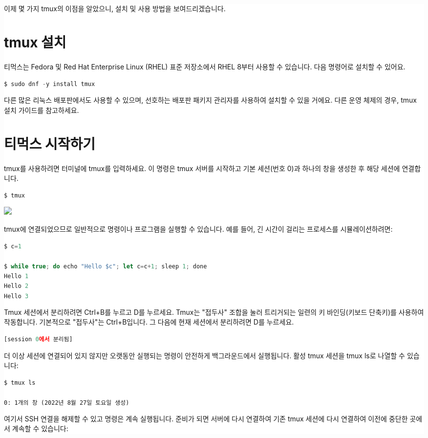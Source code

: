 이제 몇 가지 tmux의 이점을 알았으니, 설치 및 사용 방법을 보여드리겠습니다.

# tmux 설치

<div class="content-ad"></div>

티먹스는 Fedora 및 Red Hat Enterprise Linux (RHEL) 표준 저장소에서 RHEL 8부터 사용할 수 있습니다. 다음 명령어로 설치할 수 있어요.

```js
$ sudo dnf -y install tmux
```

다른 많은 리눅스 배포판에서도 사용할 수 있으며, 선호하는 배포판 패키지 관리자를 사용하여 설치할 수 있을 거에요. 다른 운영 체제의 경우, tmux 설치 가이드를 참고하세요.

# 티먹스 시작하기

<div class="content-ad"></div>

tmux를 사용하려면 터미널에 tmux를 입력하세요. 이 명령은 tmux 서버를 시작하고 기본 세션(번호 0)과 하나의 창을 생성한 후 해당 세션에 연결합니다.

```js
$ tmux
```

<img src="/assets/img/2024-05-23-ABeginnersGuidetotmux_3.png" />

tmux에 연결되었으므로 일반적으로 명령이나 프로그램을 실행할 수 있습니다. 예를 들어, 긴 시간이 걸리는 프로세스를 시뮬레이션하려면:

<div class="content-ad"></div>

```js
$ c=1

$ while true; do echo "Hello $c"; let c=c+1; sleep 1; done
Hello 1
Hello 2
Hello 3
```

Tmux 세션에서 분리하려면 Ctrl+B를 누르고 D를 누르세요. Tmux는 "접두사" 조합을 눌러 트리거되는 일련의 키 바인딩(키보드 단축키)를 사용하여 작동합니다. 기본적으로 "접두사"는 Ctrl+B입니다. 그 다음에 현재 세션에서 분리하려면 D를 누르세요.

```js
[session 0에서 분리됨]
```

더 이상 세션에 연결되어 있지 않지만 오랫동안 실행되는 명령이 안전하게 백그라운드에서 실행됩니다. 활성 tmux 세션을 tmux ls로 나열할 수 있습니다:

<div class="content-ad"></div>

```plaintext
$ tmux ls

0: 1개의 창 (2022년 8월 27일 토요일 생성)
```

여기서 SSH 연결을 해제할 수 있고 명령은 계속 실행됩니다. 준비가 되면 서버에 다시 연결하여 기존 tmux 세션에 다시 연결하여 이전에 중단한 곳에서 계속할 수 있습니다:
